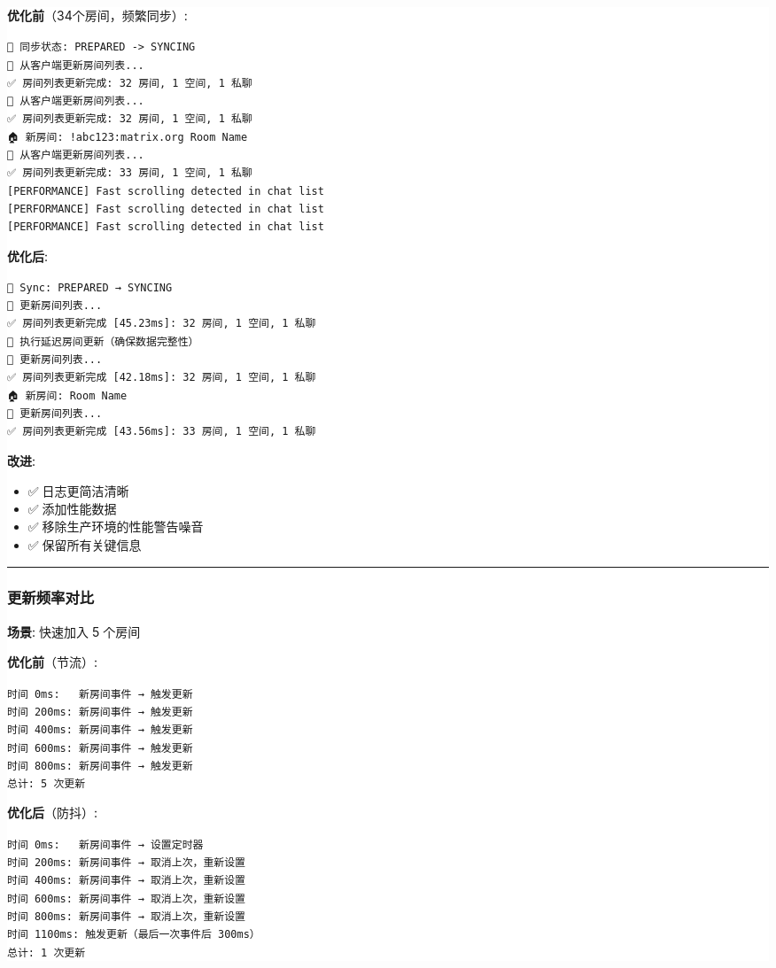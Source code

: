 **优化前**（34个房间，频繁同步）:
```
🔄 同步状态: PREPARED -> SYNCING
🔄 从客户端更新房间列表...
✅ 房间列表更新完成: 32 房间, 1 空间, 1 私聊
🔄 从客户端更新房间列表...
✅ 房间列表更新完成: 32 房间, 1 空间, 1 私聊
🏠 新房间: !abc123:matrix.org Room Name
🔄 从客户端更新房间列表...
✅ 房间列表更新完成: 33 房间, 1 空间, 1 私聊
[PERFORMANCE] Fast scrolling detected in chat list
[PERFORMANCE] Fast scrolling detected in chat list
[PERFORMANCE] Fast scrolling detected in chat list
```

**优化后**:
```
🔄 Sync: PREPARED → SYNCING
🔄 更新房间列表...
✅ 房间列表更新完成 [45.23ms]: 32 房间, 1 空间, 1 私聊
🔄 执行延迟房间更新（确保数据完整性）
🔄 更新房间列表...
✅ 房间列表更新完成 [42.18ms]: 32 房间, 1 空间, 1 私聊
🏠 新房间: Room Name
🔄 更新房间列表...
✅ 房间列表更新完成 [43.56ms]: 33 房间, 1 空间, 1 私聊
```

**改进**:
- ✅ 日志更简洁清晰
- ✅ 添加性能数据
- ✅ 移除生产环境的性能警告噪音
- ✅ 保留所有关键信息

---

### 更新频率对比

**场景**: 快速加入 5 个房间

**优化前**（节流）:
```
时间 0ms:   新房间事件 → 触发更新
时间 200ms: 新房间事件 → 触发更新
时间 400ms: 新房间事件 → 触发更新
时间 600ms: 新房间事件 → 触发更新
时间 800ms: 新房间事件 → 触发更新
总计: 5 次更新
```

**优化后**（防抖）:
```
时间 0ms:   新房间事件 → 设置定时器
时间 200ms: 新房间事件 → 取消上次，重新设置
时间 400ms: 新房间事件 → 取消上次，重新设置
时间 600ms: 新房间事件 → 取消上次，重新设置
时间 800ms: 新房间事件 → 取消上次，重新设置
时间 1100ms: 触发更新（最后一次事件后 300ms）
总计: 1 次更新
```
